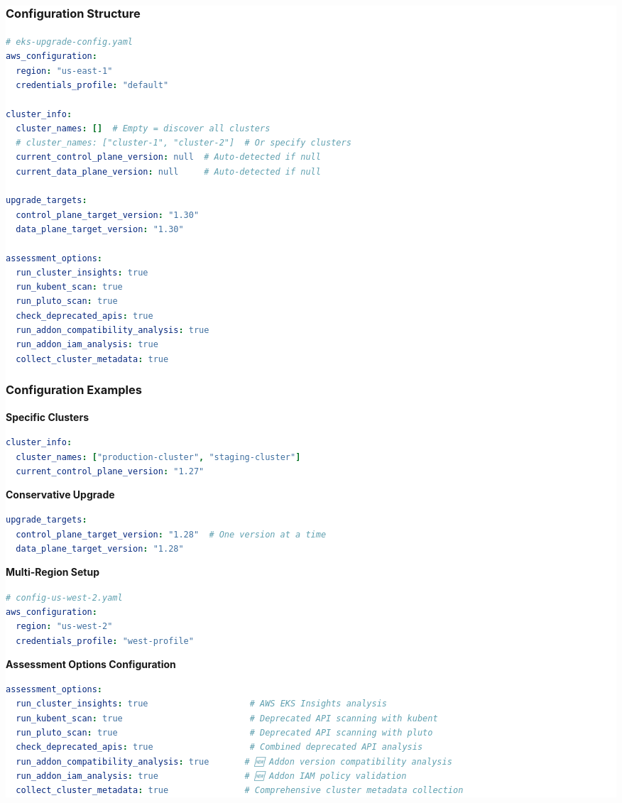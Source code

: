 ### **Configuration Structure**
```yaml
# eks-upgrade-config.yaml
aws_configuration:
  region: "us-east-1"
  credentials_profile: "default"
  
cluster_info:
  cluster_names: []  # Empty = discover all clusters
  # cluster_names: ["cluster-1", "cluster-2"]  # Or specify clusters
  current_control_plane_version: null  # Auto-detected if null
  current_data_plane_version: null     # Auto-detected if null
  
upgrade_targets:
  control_plane_target_version: "1.30"
  data_plane_target_version: "1.30"
  
assessment_options:
  run_cluster_insights: true
  run_kubent_scan: true
  run_pluto_scan: true
  check_deprecated_apis: true
  run_addon_compatibility_analysis: true
  run_addon_iam_analysis: true
  collect_cluster_metadata: true
```

### **Configuration Examples**

**Specific Clusters**
```yaml
cluster_info:
  cluster_names: ["production-cluster", "staging-cluster"]
  current_control_plane_version: "1.27"
```

**Conservative Upgrade**
```yaml
upgrade_targets:
  control_plane_target_version: "1.28"  # One version at a time
  data_plane_target_version: "1.28"
```

**Multi-Region Setup**
```yaml
# config-us-west-2.yaml
aws_configuration:
  region: "us-west-2"
  credentials_profile: "west-profile"
```

**Assessment Options Configuration**
```yaml
assessment_options:
  run_cluster_insights: true                    # AWS EKS Insights analysis
  run_kubent_scan: true                         # Deprecated API scanning with kubent
  run_pluto_scan: true                          # Deprecated API scanning with pluto
  check_deprecated_apis: true                   # Combined deprecated API analysis
  run_addon_compatibility_analysis: true       # 🆕 Addon version compatibility analysis
  run_addon_iam_analysis: true                 # 🆕 Addon IAM policy validation
  collect_cluster_metadata: true               # Comprehensive cluster metadata collection
```
